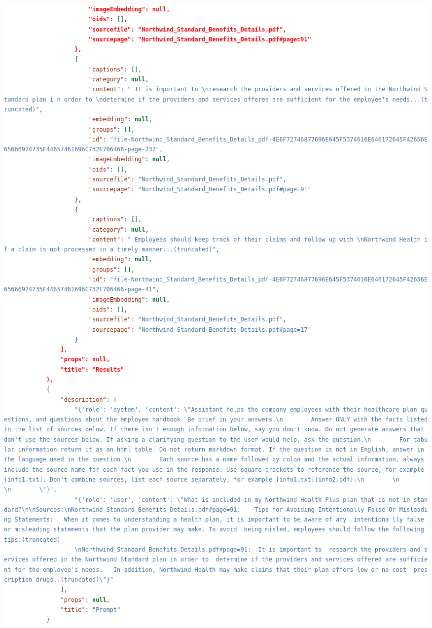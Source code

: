 ```json
                        "imageEmbedding": null,
                        "oids": [],
                        "sourcefile": "Northwind_Standard_Benefits_Details.pdf",
                        "sourcepage": "Northwind_Standard_Benefits_Details.pdf#page=91"
                    },
                    {
                        "captions": [],
                        "category": null,
                        "content": " It is important to \nresearch the providers and services offered in the Northwind Standard plan i n order to \ndetermine if the providers and services offered are sufficient for the employee's needs...(truncated)",
                        "embedding": null,
                        "groups": [],
                        "id": "file-Northwind_Standard_Benefits_Details_pdf-4E6F72746877696E645F5374616E646172645F42656E65666974735F44657461696C732E706466-page-232",
                        "imageEmbedding": null,
                        "oids": [],
                        "sourcefile": "Northwind_Standard_Benefits_Details.pdf",
                        "sourcepage": "Northwind_Standard_Benefits_Details.pdf#page=91"
                    },
                    {
                        "captions": [],
                        "category": null,
                        "content": " Employees should keep track of their claims and follow up with \nNorthwind Health if a claim is not processed in a timely manner...(truncated)",
                        "embedding": null,
                        "groups": [],
                        "id": "file-Northwind_Standard_Benefits_Details_pdf-4E6F72746877696E645F5374616E646172645F42656E65666974735F44657461696C732E706466-page-41",
                        "imageEmbedding": null,
                        "oids": [],
                        "sourcefile": "Northwind_Standard_Benefits_Details.pdf",
                        "sourcepage": "Northwind_Standard_Benefits_Details.pdf#page=17"
                    }
                ],
                "props": null,
                "title": "Results"
            },
            {
                "description": [
                    "{'role': 'system', 'content': \"Assistant helps the company employees with their healthcare plan questions, and questions about the employee handbook. Be brief in your answers.\n        Answer ONLY with the facts listed in the list of sources below. If there isn't enough information below, say you don't know. Do not generate answers that don't use the sources below. If asking a clarifying question to the user would help, ask the question.\n        For tabular information return it as an html table. Do not return markdown format. If the question is not in English, answer in the language used in the question.\n        Each source has a name followed by colon and the actual information, always include the source name for each fact you use in the response. Use square brackets to reference the source, for example [info1.txt]. Don't combine sources, list each source separately, for example [info1.txt][info2.pdf].\n        \n        \n        \"}",
                    "{'role': 'user', 'content': \"What is included in my Northwind Health Plus plan that is not in standard?\n\nSources:\nNorthwind_Standard_Benefits_Details.pdf#page=91:    Tips for Avoiding Intentionally False Or Misleading Statements:   When it comes to understanding a health plan, it is important to be aware of any  intentiona lly false or misleading statements that the plan provider may make. To avoid  being misled, employees should follow the following tips:(truncated)
                    \nNorthwind_Standard_Benefits_Details.pdf#page=91:  It is important to  research the providers and services offered in the Northwind Standard plan in order to  determine if the providers and services offered are sufficient for the employee's needs.   In addition, Northwind Health may make claims that their plan offers low or no cost  prescription drugs..(truncated)\"}"
                ],
                "props": null,
                "title": "Prompt"
            }
```